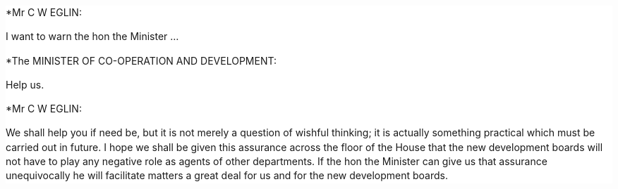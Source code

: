</speech>

<speech by="#eglin">

<from>*Mr <person refersTo="hansard_za">C W EGLIN</person>:</from>

<p>I want to warn the hon the Minister &#x2026;</p>

</speech>

<speech by="#minister_of_co-operation_and_development">

<from>*The <person refersTo="hansard_za">MINISTER OF CO-OPERATION AND DEVELOPMENT</person>:</from>

<p>Help us.</p>

</speech>

<speech by="#eglin">

<from>*Mr <person refersTo="hansard_za">C W EGLIN</person>:</from>

<p>We shall help you if need be, but it is not merely a question of wishful thinking; it is actually something practical which must be carried out in future. I hope we shall be given this assurance across the floor of the House that the new development boards will not have to play any negative role as agents of other departments. If the hon the Minister can give us that assurance unequivocally he will facilitate matters a great deal for us and for the new development boards.</p>

